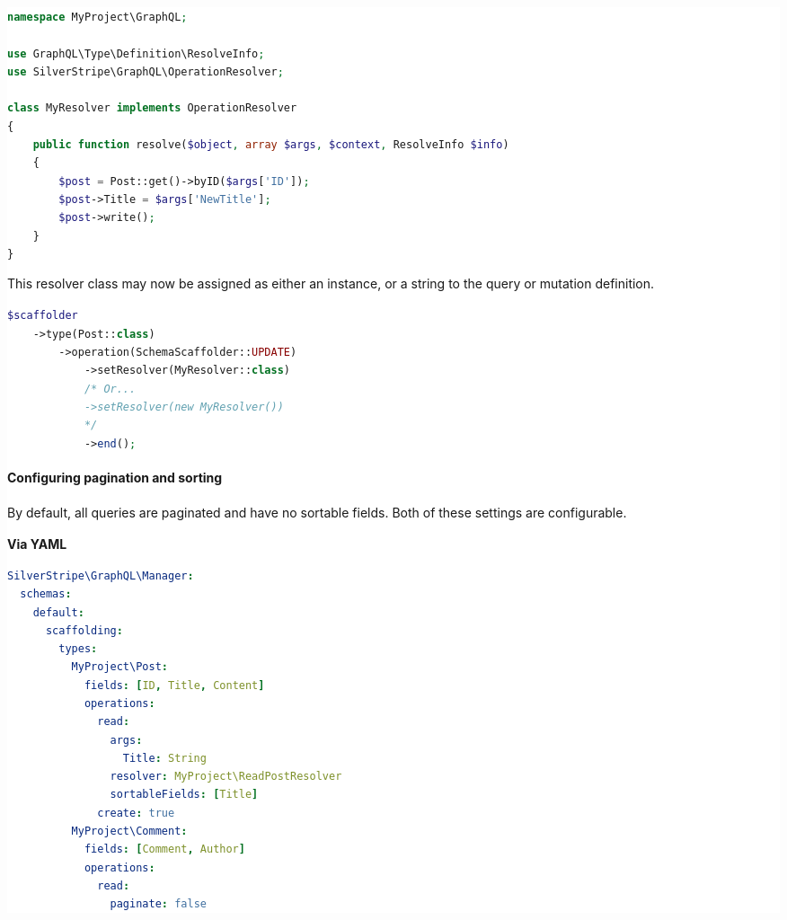 ```php
namespace MyProject\GraphQL;

use GraphQL\Type\Definition\ResolveInfo;
use SilverStripe\GraphQL\OperationResolver;

class MyResolver implements OperationResolver
{
    public function resolve($object, array $args, $context, ResolveInfo $info)
    {
        $post = Post::get()->byID($args['ID']);
        $post->Title = $args['NewTitle'];
        $post->write();
    }
}
```

This resolver class may now be assigned as either an instance, or a string to the query or mutation definition.

```php
$scaffolder
    ->type(Post::class)
        ->operation(SchemaScaffolder::UPDATE)
            ->setResolver(MyResolver::class)
            /* Or...
            ->setResolver(new MyResolver())
            */
            ->end();
```

#### Configuring pagination and sorting

By default, all queries are paginated and have no sortable fields. Both of these settings are
configurable.

**Via YAML**
```yaml
SilverStripe\GraphQL\Manager:
  schemas:
    default:
      scaffolding:
        types:
          MyProject\Post:
            fields: [ID, Title, Content]
            operations:
              read:
                args:
                  Title: String
                resolver: MyProject\ReadPostResolver
                sortableFields: [Title]
              create: true
          MyProject\Comment:
            fields: [Comment, Author]
            operations:
              read:
                paginate: false
```
